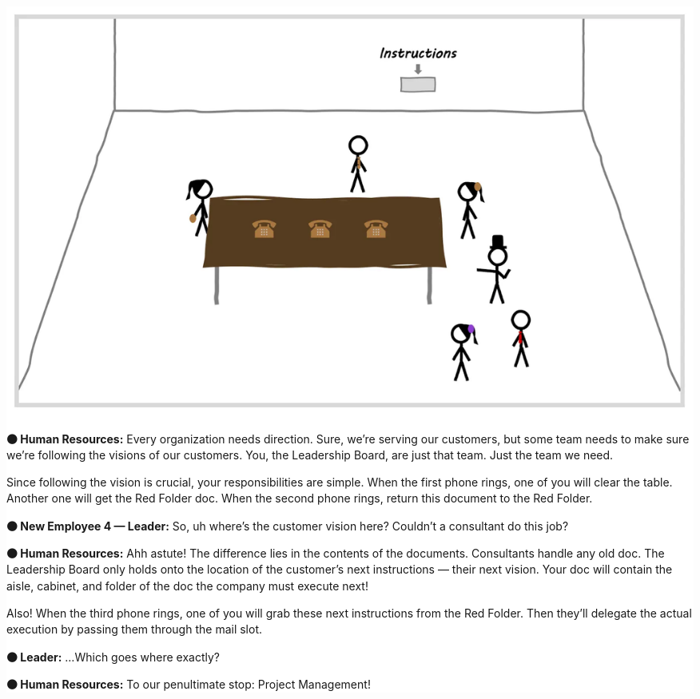 ![](/jottings/2021-05-02_Reckonate_Leadership.webp "")

**⚫️ Human Resources:** Every organization needs direction. Sure, we’re serving our customers, but some team needs to make sure we’re following the visions of our customers. You, the Leadership Board, are just that team. Just the team we need.

Since following the vision is crucial, your responsibilities are simple. When the first phone rings, one of you will clear the table. Another one will get the Red Folder doc. When the second phone rings, return this document to the Red Folder.

**🟤 New Employee 4 — Leader:** So, uh where’s the customer vision here? Couldn’t a consultant do this job?

**⚫️ Human Resources:** Ahh astute! The difference lies in the contents of the documents. Consultants handle any old doc. The Leadership Board only holds onto the location of the customer’s next instructions — their next vision. Your doc will contain the aisle, cabinet, and folder of the doc the company must execute next!

Also! When the third phone rings, one of you will grab these next instructions from the Red Folder. Then they’ll delegate the actual execution by passing them through the mail slot.

**🟤 Leader:** …Which goes where exactly?

**⚫️ Human Resources:** To our penultimate stop: Project Management!
